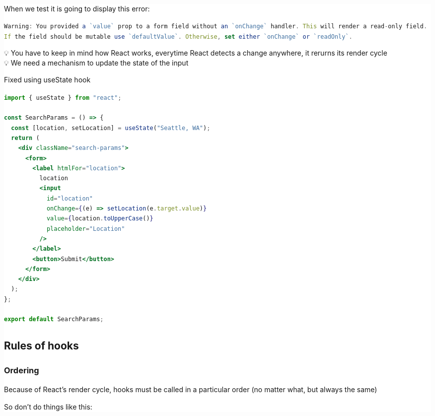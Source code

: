 When we test it is going to display this error:

```jsx
Warning: You provided a `value` prop to a form field without an `onChange` handler. This will render a read-only field. If the field should be mutable use `defaultValue`. Otherwise, set either `onChange` or `readOnly`.
```

<aside>
💡 You have to keep in mind how React works, everytime React detects a change anywhere, it rerurns its render cycle

</aside>

<aside>
💡 We need a mechanism to update the state of the input

</aside>

Fixed using useState hook

```jsx
import { useState } from "react";

const SearchParams = () => {
  const [location, setLocation] = useState("Seattle, WA");
  return (
    <div className="search-params">
      <form>
        <label htmlFor="location">
          location
          <input
            id="location"
            onChange={(e) => setLocation(e.target.value)}
            value={location.toUpperCase()}
            placeholder="Location"
          />
        </label>
        <button>Submit</button>
      </form>
    </div>
  );
};

export default SearchParams;
```

## Rules of hooks

### Ordering

Because of React’s render cycle, hooks must be called in a particular order (no matter what, but always the same)

So don’t do things like this:
